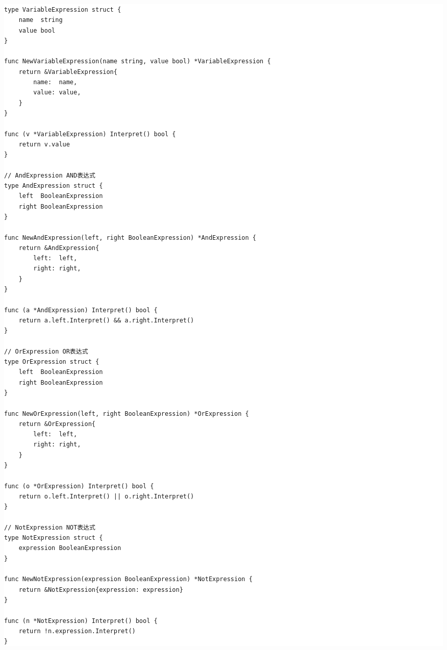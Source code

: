 ```golang
type VariableExpression struct {
    name  string
    value bool
}

func NewVariableExpression(name string, value bool) *VariableExpression {
    return &VariableExpression{
        name:  name,
        value: value,
    }
}

func (v *VariableExpression) Interpret() bool {
    return v.value
}

// AndExpression AND表达式
type AndExpression struct {
    left  BooleanExpression
    right BooleanExpression
}

func NewAndExpression(left, right BooleanExpression) *AndExpression {
    return &AndExpression{
        left:  left,
        right: right,
    }
}

func (a *AndExpression) Interpret() bool {
    return a.left.Interpret() && a.right.Interpret()
}

// OrExpression OR表达式
type OrExpression struct {
    left  BooleanExpression
    right BooleanExpression
}

func NewOrExpression(left, right BooleanExpression) *OrExpression {
    return &OrExpression{
        left:  left,
        right: right,
    }
}

func (o *OrExpression) Interpret() bool {
    return o.left.Interpret() || o.right.Interpret()
}

// NotExpression NOT表达式
type NotExpression struct {
    expression BooleanExpression
}

func NewNotExpression(expression BooleanExpression) *NotExpression {
    return &NotExpression{expression: expression}
}

func (n *NotExpression) Interpret() bool {
    return !n.expression.Interpret()
}
```